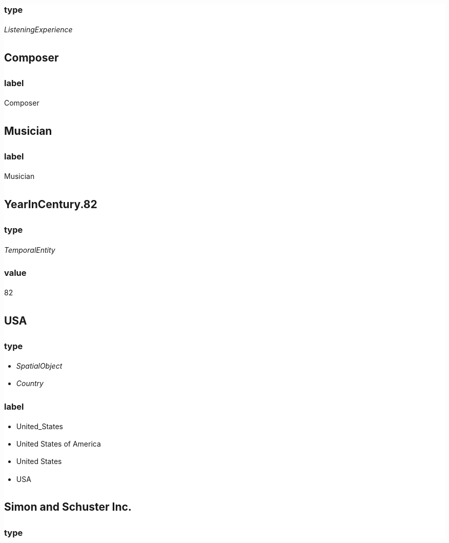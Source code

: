 ### type


*ListeningExperience*

## Composer

### label


Composer

## Musician

### label


Musician

## YearInCentury.82

### type


*TemporalEntity*

### value


82

## USA

### type

 - *SpatialObject*

 - *Country*

### label

 - United_States

 - United States of America

 - United States

 - USA

## Simon and Schuster Inc.

### type
